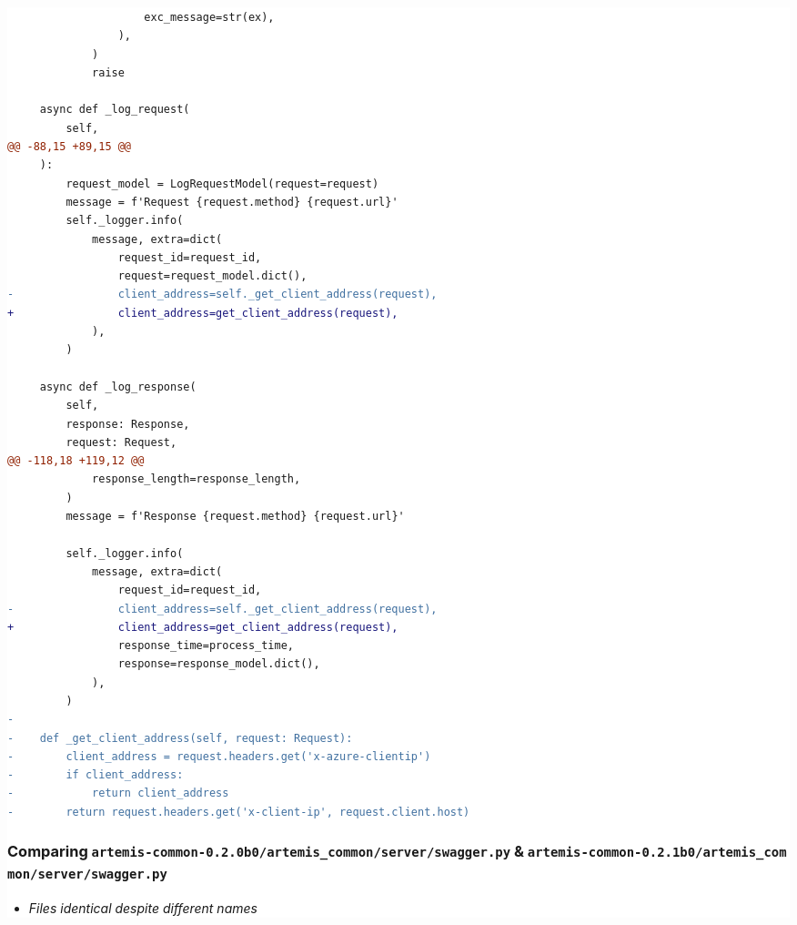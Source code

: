 ```diff
                     exc_message=str(ex),
                 ),
             )
             raise
 
     async def _log_request(
         self,
@@ -88,15 +89,15 @@
     ):
         request_model = LogRequestModel(request=request)
         message = f'Request {request.method} {request.url}'
         self._logger.info(
             message, extra=dict(
                 request_id=request_id,
                 request=request_model.dict(),
-                client_address=self._get_client_address(request),
+                client_address=get_client_address(request),
             ),
         )
 
     async def _log_response(
         self,
         response: Response,
         request: Request,
@@ -118,18 +119,12 @@
             response_length=response_length,
         )
         message = f'Response {request.method} {request.url}'
 
         self._logger.info(
             message, extra=dict(
                 request_id=request_id,
-                client_address=self._get_client_address(request),
+                client_address=get_client_address(request),
                 response_time=process_time,
                 response=response_model.dict(),
             ),
         )
-
-    def _get_client_address(self, request: Request):
-        client_address = request.headers.get('x-azure-clientip')
-        if client_address:
-            return client_address
-        return request.headers.get('x-client-ip', request.client.host)
```

### Comparing `artemis-common-0.2.0b0/artemis_common/server/swagger.py` & `artemis-common-0.2.1b0/artemis_common/server/swagger.py`

 * *Files identical despite different names*
